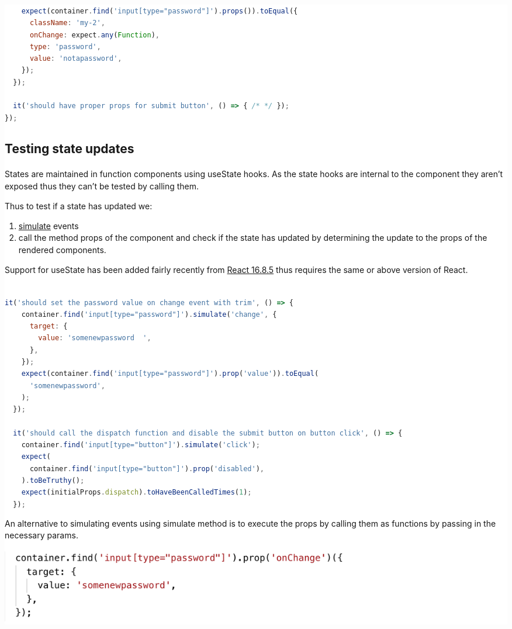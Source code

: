 ```javascript
    expect(container.find('input[type="password"]').props()).toEqual({
      className: 'my-2',
      onChange: expect.any(Function),
      type: 'password',
      value: 'notapassword',
    });
  });

  it('should have proper props for submit button', () => { /* */ });
});

```

## Testing state updates

States are maintained in function components using useState hooks. As the state hooks are internal to the component they aren’t exposed thus they can’t be tested by calling them.

Thus to test if a state has updated we:

1. [simulate](https://airbnb.io/enzyme/docs/api/ShallowWrapper/simulate.html) events
2. call the method props of the component and check if the state has updated by determining the update to the props of the rendered components.

Support for useState has been added fairly recently from [React 16.8.5](https://github.com/facebook/react/pull/15120) thus requires the same or above version of React.

```javascript

it('should set the password value on change event with trim', () => {
    container.find('input[type="password"]').simulate('change', {
      target: {
        value: 'somenewpassword  ',
      },
    });
    expect(container.find('input[type="password"]').prop('value')).toEqual(
      'somenewpassword',
    );
  });

  it('should call the dispatch function and disable the submit button on button click', () => {
    container.find('input[type="button"]').simulate('click');
    expect(
      container.find('input[type="button"]').prop('disabled'),
    ).toBeTruthy();
    expect(initialProps.dispatch).toHaveBeenCalledTimes(1);
  });
```

An alternative to simulating events using simulate method is to execute the props by calling them as functions by passing in the necessary params.

![2](../Image/jest/2.png)
